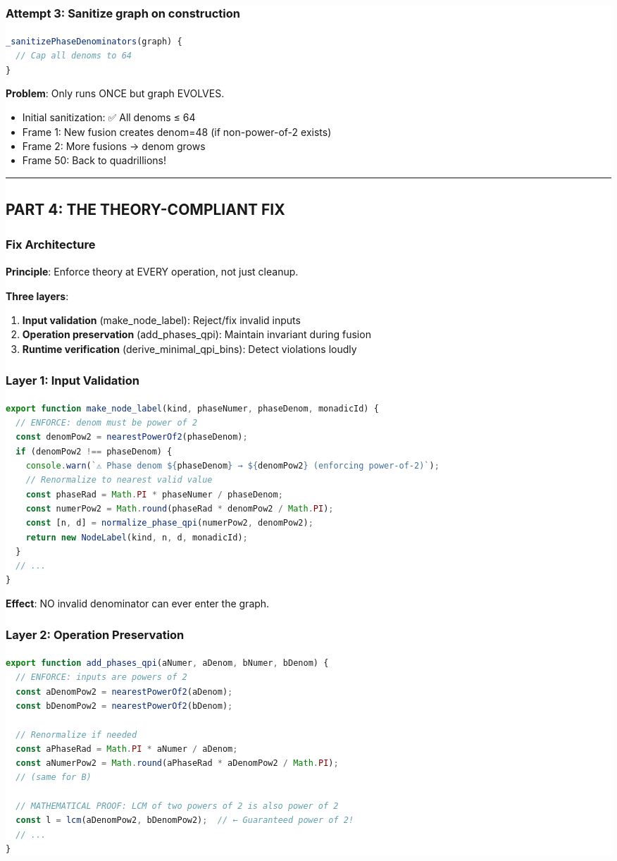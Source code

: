 ### Attempt 3: Sanitize graph on construction

```javascript
_sanitizePhaseDenominators(graph) {
  // Cap all denoms to 64
}
```

**Problem**: Only runs ONCE but graph EVOLVES.

- Initial sanitization: ✅ All denoms ≤ 64
- Frame 1: New fusion creates denom=48 (if non-power-of-2 exists)
- Frame 2: More fusions → denom grows
- Frame 50: Back to quadrillions!

---

## PART 4: THE THEORY-COMPLIANT FIX

### Fix Architecture

**Principle**: Enforce theory at EVERY operation, not just cleanup.

**Three layers**:

1. **Input validation** (make_node_label): Reject/fix invalid inputs
2. **Operation preservation** (add_phases_qpi): Maintain invariant during fusion
3. **Runtime verification** (derive_minimal_qpi_bins): Detect violations loudly

### Layer 1: Input Validation

```javascript
export function make_node_label(kind, phaseNumer, phaseDenom, monadicId) {
  // ENFORCE: denom must be power of 2
  const denomPow2 = nearestPowerOf2(phaseDenom);
  if (denomPow2 !== phaseDenom) {
    console.warn(`⚠️ Phase denom ${phaseDenom} → ${denomPow2} (enforcing power-of-2)`);
    // Renormalize to nearest valid value
    const phaseRad = Math.PI * phaseNumer / phaseDenom;
    const numerPow2 = Math.round(phaseRad * denomPow2 / Math.PI);
    const [n, d] = normalize_phase_qpi(numerPow2, denomPow2);
    return new NodeLabel(kind, n, d, monadicId);
  }
  // ...
}
```

**Effect**: NO invalid denominator can ever enter the graph.

### Layer 2: Operation Preservation

```javascript
export function add_phases_qpi(aNumer, aDenom, bNumer, bDenom) {
  // ENFORCE: inputs are powers of 2
  const aDenomPow2 = nearestPowerOf2(aDenom);
  const bDenomPow2 = nearestPowerOf2(bDenom);
  
  // Renormalize if needed
  const aPhaseRad = Math.PI * aNumer / aDenom;
  const aNumerPow2 = Math.round(aPhaseRad * aDenomPow2 / Math.PI);
  // (same for B)
  
  // MATHEMATICAL PROOF: LCM of two powers of 2 is also power of 2
  const l = lcm(aDenomPow2, bDenomPow2);  // ← Guaranteed power of 2!
  // ...
}
```